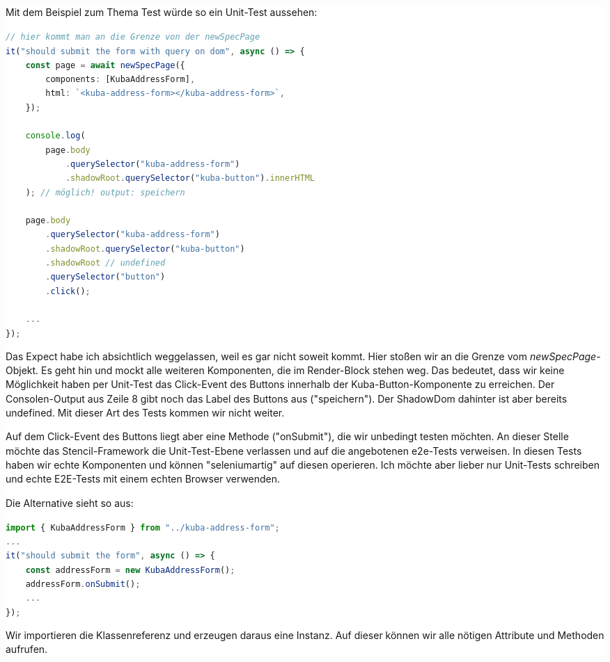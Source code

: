 Mit dem Beispiel zum Thema Test würde so ein Unit-Test aussehen:

```ts
// hier kommt man an die Grenze von der newSpecPage
it("should submit the form with query on dom", async () => {
    const page = await newSpecPage({
        components: [KubaAddressForm],
        html: `<kuba-address-form></kuba-address-form>`,
    });

    console.log(
        page.body
            .querySelector("kuba-address-form")
            .shadowRoot.querySelector("kuba-button").innerHTML
    ); // möglich! output: speichern

    page.body
        .querySelector("kuba-address-form")
        .shadowRoot.querySelector("kuba-button")
        .shadowRoot // undefined
        .querySelector("button")
        .click();

    ...
});
```

Das Expect habe ich absichtlich weggelassen, weil es gar nicht soweit kommt. Hier stoßen wir an die Grenze vom _newSpecPage_-Objekt. Es geht hin und mockt alle weiteren Komponenten, die im Render-Block stehen weg. Das bedeutet, dass wir keine Möglichkeit haben per Unit-Test das Click-Event des Buttons innerhalb der Kuba-Button-Komponente zu erreichen.
Der Consolen-Output aus Zeile 8 gibt noch das Label des Buttons aus ("speichern"). Der ShadowDom dahinter ist aber bereits undefined. Mit dieser Art des Tests kommen wir nicht weiter.

Auf dem Click-Event des Buttons liegt aber eine Methode ("onSubmit"), die wir unbedingt testen möchten. An dieser Stelle möchte das Stencil-Framework die Unit-Test-Ebene verlassen und auf die angebotenen e2e-Tests verweisen. In diesen Tests haben wir echte Komponenten und können "seleniumartig" auf diesen operieren. Ich möchte aber lieber nur Unit-Tests schreiben und echte E2E-Tests mit einem echten Browser verwenden.

Die Alternative sieht so aus:

```ts
import { KubaAddressForm } from "../kuba-address-form";
...
it("should submit the form", async () => {
    const addressForm = new KubaAddressForm();
    addressForm.onSubmit();
    ...
});
```

Wir importieren die Klassenreferenz und erzeugen daraus eine Instanz. Auf dieser können wir alle nötigen Attribute und Methoden aufrufen.
